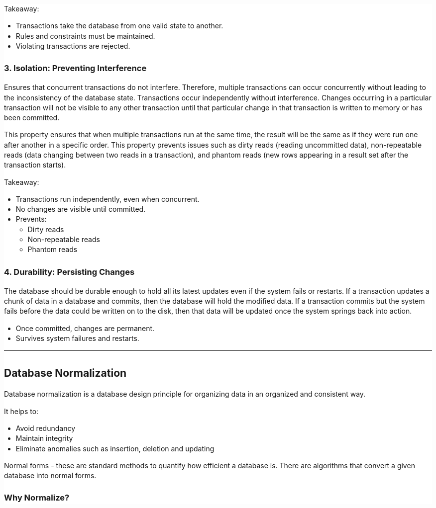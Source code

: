 Takeaway:

- Transactions take the database from one valid state to another.
- Rules and constraints must be maintained.
- Violating transactions are rejected.

### 3. Isolation: Preventing Interference

Ensures that concurrent transactions do not interfere. Therefore, multiple transactions can occur concurrently without leading to the inconsistency of the database state. Transactions occur independently without interference. Changes occurring in a particular transaction will not be visible to any other transaction until that particular change in that transaction is written to memory or has been committed.

This property ensures that when multiple transactions run at the same time, the result will be the same as if they were run one after another in a specific order. This property prevents issues such as dirty reads (reading uncommitted data), non-repeatable reads (data changing between two reads in a transaction), and phantom reads (new rows appearing in a result set after the transaction starts).

Takeaway:

- Transactions run independently, even when concurrent.
- No changes are visible until committed.
- Prevents:
  - Dirty reads
  - Non-repeatable reads
  - Phantom reads

### 4. Durability: Persisting Changes

The database should be durable enough to hold all its latest updates even if the system fails or restarts. If a transaction updates a chunk of data in a database and commits, then the database will hold the modified data. If a transaction commits but the system fails before the data could be written on to the disk, then that data will be updated once the system springs back into action.

- Once committed, changes are permanent.
- Survives system failures and restarts.

---

## Database Normalization

Database normalization is a database design principle for organizing data in an organized and consistent way.

It helps to:

- Avoid redundancy
- Maintain integrity
- Eliminate anomalies such as insertion, deletion and updating

Normal forms - these are standard methods to quantify how efficient a database is. There are algorithms that convert a given database into normal forms.

### Why Normalize?
